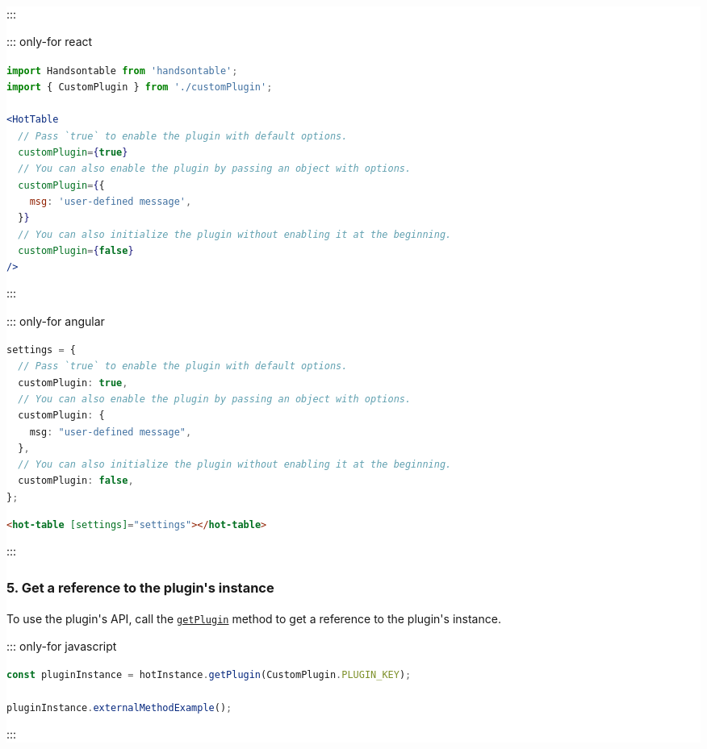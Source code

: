 :::

::: only-for react

```jsx
import Handsontable from 'handsontable';
import { CustomPlugin } from './customPlugin';

<HotTable
  // Pass `true` to enable the plugin with default options.
  customPlugin={true}
  // You can also enable the plugin by passing an object with options.
  customPlugin={{
    msg: 'user-defined message',
  }}
  // You can also initialize the plugin without enabling it at the beginning.
  customPlugin={false}
/>
```

:::

::: only-for angular

```ts
settings = {
  // Pass `true` to enable the plugin with default options.
  customPlugin: true,
  // You can also enable the plugin by passing an object with options.
  customPlugin: {
    msg: "user-defined message",
  },
  // You can also initialize the plugin without enabling it at the beginning.
  customPlugin: false,
};
```

```html
<hot-table [settings]="settings"></hot-table>
```

:::

### 5. Get a reference to the plugin's instance

To use the plugin's API, call the [`getPlugin`](@/api/core.md#getplugin) method to get a reference to the plugin's instance.

::: only-for javascript

```js
const pluginInstance = hotInstance.getPlugin(CustomPlugin.PLUGIN_KEY);

pluginInstance.externalMethodExample();
```

:::


  [CustomPlugin.PLUGIN_KEY]: true,
  [CustomPlugin.PLUGIN_KEY]: {
  [CustomPlugin.PLUGIN_KEY]: false,